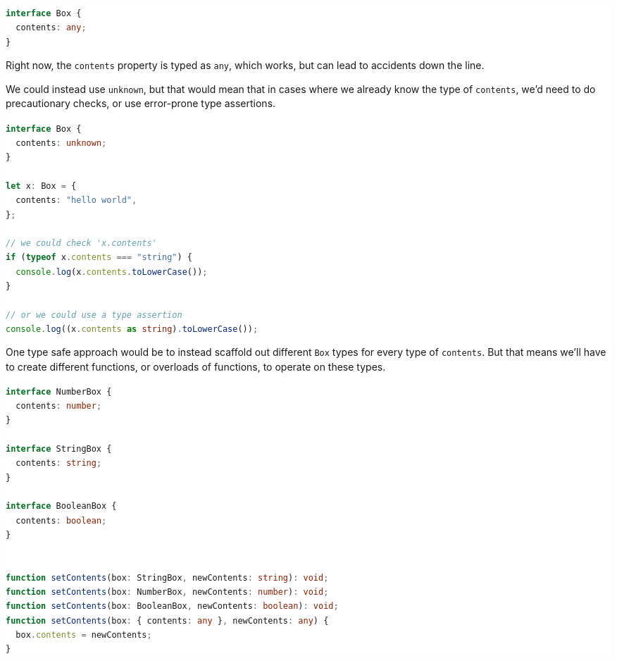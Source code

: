 ```ts
interface Box {
  contents: any;
}
```

Right now, the `contents` property is typed as `any`, which works, but can lead to accidents down the line.

We could instead use `unknown`, but that would mean that in cases where we already know the type of `contents`, we’d need to do precautionary checks, or use error-prone type assertions.

```ts
interface Box {
  contents: unknown;
}
 
let x: Box = {
  contents: "hello world",
};
 
// we could check 'x.contents'
if (typeof x.contents === "string") {
  console.log(x.contents.toLowerCase());
}
 
// or we could use a type assertion
console.log((x.contents as string).toLowerCase());
```

One type safe approach would be to instead scaffold out different `Box` types for every type of `contents`. But that means we’ll have to create different functions, or overloads of functions, to operate on these types.

```ts
interface NumberBox {
  contents: number;
}
 
interface StringBox {
  contents: string;
}
 
interface BooleanBox {
  contents: boolean;
}


function setContents(box: StringBox, newContents: string): void;
function setContents(box: NumberBox, newContents: number): void;
function setContents(box: BooleanBox, newContents: boolean): void;
function setContents(box: { contents: any }, newContents: any) {
  box.contents = newContents;
}
```
